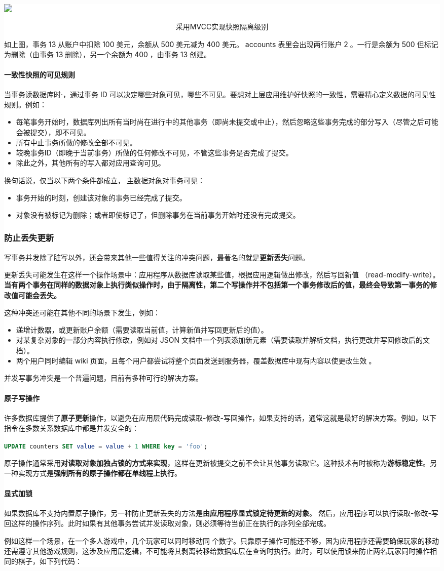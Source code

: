 

![](http://img.orekilee.top//imgbed/ddia/ddia12.png)

<center>采用MVCC实现快照隔离级别</center>

如上图，事务 13 从账户中扣除 100 美元，余额从 500 美元减为 400 美元。 accounts 表里会出现两行账户 2 。一行是余额为 500 但标记为删除（由事务 13 删除），另一个余额为 400 ，由事务 13 创建。



#### 一致性快照的可见规则

当事务读数据库时·，通过事务 ID 可以决定哪些对象可见，哪些不可见。要想对上层应用维护好快照的一致性，需要精心定义数据的可见性规则。例如：

- 每笔事务开始时，数据库列出所有当时尚在进行中的其他事务（即尚未提交或中止），然后忽略这些事务完成的部分写入（尽管之后可能会被提交），即不可见。
- 所有中止事务所做的修改全部不可见。
- 较晚事务ID（即晚于当前事务）所做的任何修改不可见，不管这些事务是否完成了提交。
- 除此之外，其他所有的写入都对应用查询可见。

换句话说，仅当以下两个条件都成立， 主数据对象对事务可见：

- 事务开始的时刻，创建该对象的事务已经完成了提交。 

- 对象没有被标记为删除；或者即使标记了，但删除事务在当前事务开始时还没有完成提交。 



### 防止丢失更新

写事务并发除了脏写以外，还会带来其他一些值得关注的冲突问题，最著名的就是**更新丢失**问题。

更新丢失可能发生在这样一个操作场景中：应用程序从数据库读取某些值，根据应用逻辑做出修改，然后写回新值 （read-modify-write）。 **当有两个事务在同样的数据对象上执行类似操作时，由于隔离性，第二个写操作并不包括第一个事务修改后的值，最终会导致第一事务的修改值可能会丢失。**

这种冲突还可能在其他不同的场景下发生，例如：

- 递增计数器，或更新账户余额（需要读取当前值，计算新值井写回更新后的值）。 
- 对某复杂对象的一部分内容执行修改，例如对 JSON 文档中一个列表添加新元素（需要读取并解析文档，执行更改井写回修改后的文档）。 
- 两个用户同时编辑 wiki 页面，且每个用户都尝试将整个页面发送到服务器，覆盖数据库中现有内容以使更改生效 。

并发写事务冲突是一个普遍问题，目前有多种可行的解决方案。



#### 原子写操作

许多数据库提供了**原子更新**操作，以避免在应用层代码完成读取-修改-写回操作，如果支持的话，通常这就是最好的解决方案。例如，以下指令在多数关系数据库中都是井发安全的： 

```sql
UPDATE counters SET value = value + 1 WHERE key = 'foo';
```

原子操作通常采用**对读取对象加独占锁的方式来实现**，这样在更新被提交之前不会让其他事务读取它。这种技术有时被称为**游标稳定性**。另一种实现方式是**强制所有的原子操作都在单线程上执行**。



#### 显式加锁

如果数据库不支持内置原子操作，另一种防止更新丢失的方法是**由应用程序显式锁定待更新的对象**。 然后，应用程序可以执行读取-修改-写回这样的操作序列。此时如果有其他事务尝试并发读取对象，则必须等待当前正在执行的序列全部完成。

例如这样一个场景，在一个多人游戏中，几个玩家可以同时移动同 个数字。只靠原子操作可能还不够，因为应用程序还需要确保玩家的移动还需遵守其他游戏规则，这涉及应用层逻辑，不可能将其剥离转移给数据库层在查询时执行。此时，可以使用锁来防止两名玩家同时操作相同的棋子，如下列代码：
